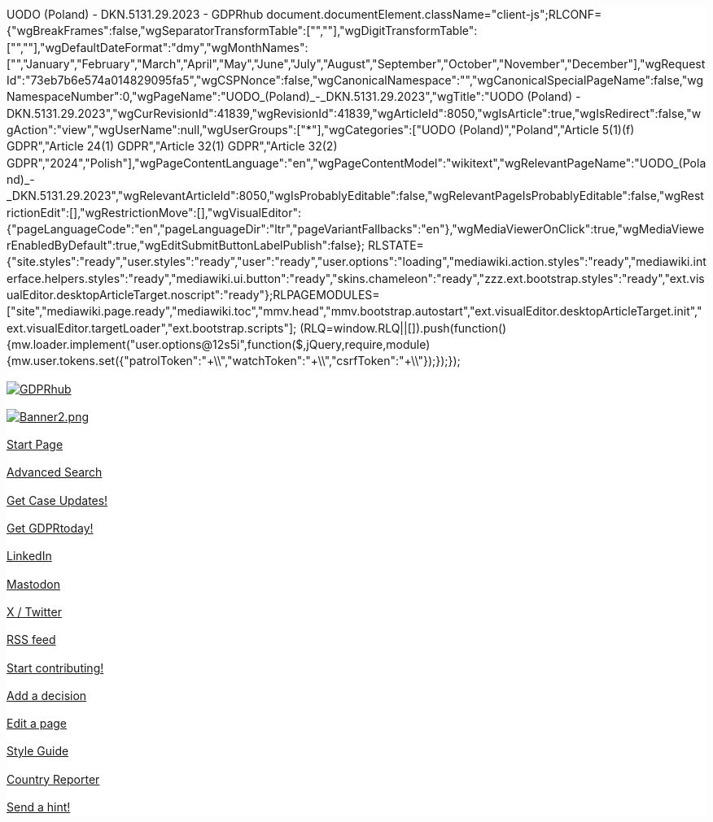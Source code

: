  UODO (Poland) - DKN.5131.29.2023 - GDPRhub document.documentElement.className="client-js";RLCONF={"wgBreakFrames":false,"wgSeparatorTransformTable":\["",""\],"wgDigitTransformTable":\["",""\],"wgDefaultDateFormat":"dmy","wgMonthNames":\["","January","February","March","April","May","June","July","August","September","October","November","December"\],"wgRequestId":"73eb7b6e574a014829095fa5","wgCSPNonce":false,"wgCanonicalNamespace":"","wgCanonicalSpecialPageName":false,"wgNamespaceNumber":0,"wgPageName":"UODO\_(Poland)\_-\_DKN.5131.29.2023","wgTitle":"UODO (Poland) - DKN.5131.29.2023","wgCurRevisionId":41839,"wgRevisionId":41839,"wgArticleId":8050,"wgIsArticle":true,"wgIsRedirect":false,"wgAction":"view","wgUserName":null,"wgUserGroups":\["\*"\],"wgCategories":\["UODO (Poland)","Poland","Article 5(1)(f) GDPR","Article 24(1) GDPR","Article 32(1) GDPR","Article 32(2) GDPR","2024","Polish"\],"wgPageContentLanguage":"en","wgPageContentModel":"wikitext","wgRelevantPageName":"UODO\_(Poland)\_-\_DKN.5131.29.2023","wgRelevantArticleId":8050,"wgIsProbablyEditable":false,"wgRelevantPageIsProbablyEditable":false,"wgRestrictionEdit":\[\],"wgRestrictionMove":\[\],"wgVisualEditor":{"pageLanguageCode":"en","pageLanguageDir":"ltr","pageVariantFallbacks":"en"},"wgMediaViewerOnClick":true,"wgMediaViewerEnabledByDefault":true,"wgEditSubmitButtonLabelPublish":false}; RLSTATE={"site.styles":"ready","user.styles":"ready","user":"ready","user.options":"loading","mediawiki.action.styles":"ready","mediawiki.interface.helpers.styles":"ready","mediawiki.ui.button":"ready","skins.chameleon":"ready","zzz.ext.bootstrap.styles":"ready","ext.visualEditor.desktopArticleTarget.noscript":"ready"};RLPAGEMODULES=\["site","mediawiki.page.ready","mediawiki.toc","mmv.head","mmv.bootstrap.autostart","ext.visualEditor.desktopArticleTarget.init","ext.visualEditor.targetLoader","ext.bootstrap.scripts"\]; (RLQ=window.RLQ||\[\]).push(function(){mw.loader.implement("user.options@12s5i",function($,jQuery,require,module){mw.user.tokens.set({"patrolToken":"+\\\\","watchToken":"+\\\\","csrfToken":"+\\\\"});});});                    

[![GDPRhub](/images/gdprhub_v5_150.png)](/index.php?title=Welcome_to_GDPRhub "Visit the main page")

[![Banner2.png](/images/5/57/Banner2.png)](https://gdprhub.eu/index.php?title=GDPRtoday)

[Start Page](/index.php?title=Welcome_to_GDPRhub)

[Advanced Search](/index.php?title=Advanced_Search)

[Get Case Updates!](#)

[Get GDPRtoday!](/index.php?title=GDPRtoday)

[LinkedIn](https://www.linkedin.com/showcase/gdprhub)

[Mastodon](https://mastodon.social/@GDPRhub)

[X / Twitter](https://www.twitter.com/GDPRhub)

[RSS feed](https://gdprhub.eu/index.php?title=Special:NewPages&feed=atom&hideredirs=1&limit=10&render=1)

[Start contributing!](#)

[Add a decision](/index.php?title=How_to_add_a_new_decision)

[Edit a page](/index.php?title=How_to_edit_a_page_on_GDPRhub)

[Style Guide](/index.php?title=GDPRhub_style_guide)

[Country Reporter](https://gdprmgmt.noyb.eu/become_country_reporter)

[Send a hint!](mailto:GDPRhub@noyb.eu?subject=GDPRhub%20-%20hint&body=Thank%20you%20for%20sending%20us%20a%20hint!%0A%0AIf%20you%20want%20to%20send%20us%20details%20about%20a%20case%20that%20is%20not%20on%20GDPRhub%20yet%2C%20please%20fill%20out%20the%20form%20below!%0AIf%20you%20want%20to%20send%20us%20any%20other%20information%2C%20just%20delete%20this%20text.%0A%0A%3D%3D%3D%20General%20Details%20%3D%3D%3D%0A%0ALink%20to%20the%20decision%20\(attach%20document%20if%20not%20public\)%3A%0ADPA%2FCourt%3A%0ACountry%3A%0ADate%3A%0A%0A%3D%3D%3D%20Factual%20Summary%20in%20English%20%3D%3D%3D%0A%0A-%3E%20What%20happened%20in%20this%20case%3F%0A%0A%3D%3D%3D%20Summary%20of%20the%20Dispute%20in%20English%20%3D%3D%3D%0A%0A-%3E%20What%20was%20the%20core%20dispute%20about%3F%0A%0A%3D%3D%3D%20Summary%20of%20the%20Holding%20in%20English%20%3D%3D%3D%0A%0A-%3E%20What%20is%20the%20core%20take%20away%20from%20the%20decision%3F%0A%0A%0AThank%20you%20for%20your%20support!%0Anoyb.eu%20team)
